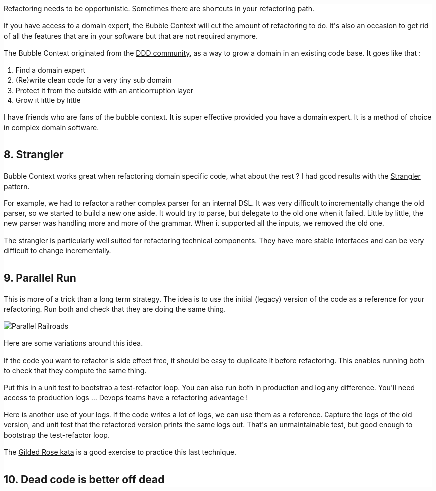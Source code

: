 Refactoring needs to be opportunistic. Sometimes there are shortcuts in your refactoring path.

If you have access to a domain expert, the [Bubble Context](http://dddcommunity.org/library/evans_2011_2/2) will cut the amount of refactoring to do. It's also an occasion to get rid of all the features that are in your software but that are not required anymore. 

The Bubble Context originated from the [DDD community](http://dddcommunity.org/library/evans_2011_2/), as a way to grow a domain in an existing code base. It goes like that :

1.  Find a domain expert
2.  (Re)write clean code for a very tiny sub domain
3.  Protect it from the outside with an [anticorruption layer](https://softwareengineering.stackexchange.com/questions/184464/what-is-an-anti-corruption-layer-and-how-is-it-used)
4.  Grow it little by little

I have friends who are fans of the bubble context. It is super effective provided you have a domain expert. It is a method of choice in complex domain software.

## 8\. Strangler

Bubble Context works great when refactoring domain specific code, what about the rest ? I had good results with the [Strangler pattern](https://www.martinfowler.com/bliki/StranglerApplication.html).

For example, we had to refactor a rather complex parser for an internal DSL. It was very difficult to incrementally change the old parser, so we started to build a new one aside. It would try to parse, but delegate to the old one when it failed. Little by little, the new parser was handling more and more of the grammar. When it supported all the inputs, we removed the old one.

The strangler is particularly well suited for refactoring technical components. They have more stable interfaces and can be very difficult to change incrementally.

## 9\. Parallel Run

This is more of a trick than a long term strategy. The idea is to use the initial (legacy) version of the code as a reference for your refactoring. Run both and check that they are doing the same thing.

![Parallel Railroads]({{site.url}}{{site.baseurl}}/imgs/2017-07-28-10-things-to-know-that-will-make-you-great-at-refactoring-legacy-code/railroad.jpg)

Here are some variations around this idea.

If the code you want to refactor is side effect free, it should be easy to duplicate it before refactoring. This enables running both to check that they compute the same thing.

Put this in a unit test to bootstrap a test-refactor loop. You can also run both in production and log any difference. You'll need access to production logs ... Devops teams have a refactoring advantage !

Here is another use of your logs. If the code writes a lot of logs, we can use them as a reference. Capture the logs of the old version, and unit test that the refactored version prints the same logs out. That's an unmaintainable test, but good enough to bootstrap the test-refactor loop.

The [Gilded Rose kata](https://github.com/emilybache/GildedRose-Refactoring-Kata) is a good exercise to practice this last technique.

## 10\. Dead code is better off dead
